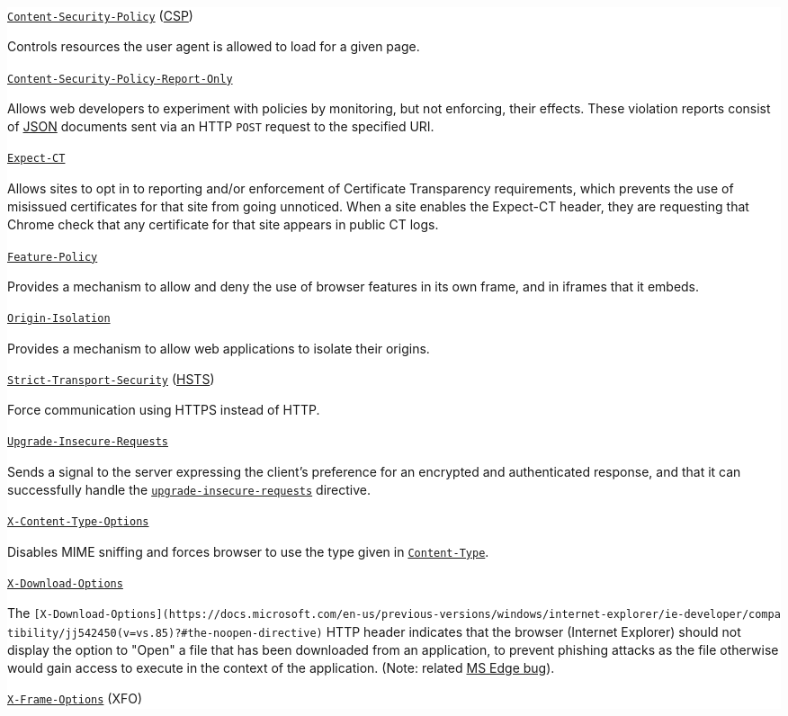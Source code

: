 [`Content-Security-Policy`](https://developer.mozilla.org/en-US/docs/Web/HTTP/Headers/Content-Security-Policy) ([CSP](https://developer.mozilla.org/en-US/docs/Glossary/CSP))

Controls resources the user agent is allowed to load for a given page.

[`Content-Security-Policy-Report-Only`](https://developer.mozilla.org/en-US/docs/Web/HTTP/Headers/Content-Security-Policy-Report-Only)

Allows web developers to experiment with policies by monitoring, but not enforcing, their effects. These violation reports consist of [JSON](https://developer.mozilla.org/en-US/docs/Glossary/JSON) documents sent via an HTTP `POST` request to the specified URI.

[`Expect-CT`](https://developer.mozilla.org/en-US/docs/Web/HTTP/Headers/Expect-CT)

Allows sites to opt in to reporting and/or enforcement of Certificate Transparency requirements, which prevents the use of misissued certificates for that site from going unnoticed. When a site enables the Expect-CT header, they are requesting that Chrome check that any certificate for that site appears in public CT logs.

[`Feature-Policy`](https://developer.mozilla.org/en-US/docs/Web/HTTP/Headers/Feature-Policy)

Provides a mechanism to allow and deny the use of browser features in its own frame, and in iframes that it embeds.

[`Origin-Isolation`](https://developer.mozilla.org/en-US/docs/Web/HTTP/Headers/Origin-Isolation "This is a link to an unwritten page")

Provides a mechanism to allow web applications to isolate their origins.

[`Strict-Transport-Security`](https://developer.mozilla.org/en-US/docs/Web/HTTP/Headers/Strict-Transport-Security) ([HSTS](https://developer.mozilla.org/en-US/docs/Glossary/HSTS))

Force communication using HTTPS instead of HTTP.

[`Upgrade-Insecure-Requests`](https://developer.mozilla.org/en-US/docs/Web/HTTP/Headers/Upgrade-Insecure-Requests)

Sends a signal to the server expressing the client’s preference for an encrypted and authenticated response, and that it can successfully handle the [`upgrade-insecure-requests`](https://developer.mozilla.org/en-US/docs/Web/HTTP/Headers/Content-Security-Policy/upgrade-insecure-requests) directive.

[`X-Content-Type-Options`](https://developer.mozilla.org/en-US/docs/Web/HTTP/Headers/X-Content-Type-Options)

Disables MIME sniffing and forces browser to use the type given in [`Content-Type`](https://developer.mozilla.org/en-US/docs/Web/HTTP/Headers/Content-Type).

[`X-Download-Options`](https://developer.mozilla.org/en-US/docs/Web/HTTP/Headers/X-Download-Options "This is a link to an unwritten page")

The `[X-Download-Options](https://docs.microsoft.com/en-us/previous-versions/windows/internet-explorer/ie-developer/compatibility/jj542450(v=vs.85)?#the-noopen-directive)` HTTP header indicates that the browser (Internet Explorer) should not display the option to "Open" a file that has been downloaded from an application, to prevent phishing attacks as the file otherwise would gain access to execute in the context of the application. (Note: related [MS Edge bug](https://developer.microsoft.com/en-us/microsoft-edge/platform/issues/18488178/)).

[`X-Frame-Options`](https://developer.mozilla.org/en-US/docs/Web/HTTP/Headers/X-Frame-Options) (XFO)

